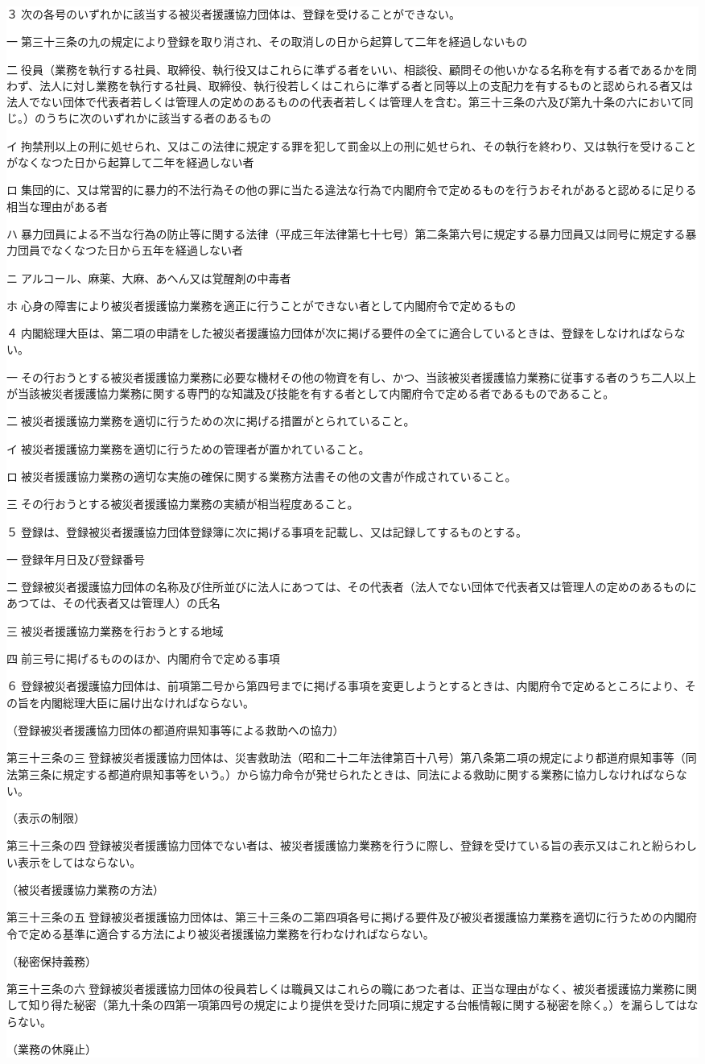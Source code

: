 ３ 次の各号のいずれかに該当する被災者援護協力団体は、登録を受けることができない。

一 第三十三条の九の規定により登録を取り消され、その取消しの日から起算して二年を経過しないもの

二 役員（業務を執行する社員、取締役、執行役又はこれらに準ずる者をいい、相談役、顧問その他いかなる名称を有する者であるかを問わず、法人に対し業務を執行する社員、取締役、執行役若しくはこれらに準ずる者と同等以上の支配力を有するものと認められる者又は法人でない団体で代表者若しくは管理人の定めのあるものの代表者若しくは管理人を含む。第三十三条の六及び第九十条の六において同じ。）のうちに次のいずれかに該当する者のあるもの

イ 拘禁刑以上の刑に処せられ、又はこの法律に規定する罪を犯して罰金以上の刑に処せられ、その執行を終わり、又は執行を受けることがなくなつた日から起算して二年を経過しない者

ロ 集団的に、又は常習的に暴力的不法行為その他の罪に当たる違法な行為で内閣府令で定めるものを行うおそれがあると認めるに足りる相当な理由がある者

ハ 暴力団員による不当な行為の防止等に関する法律（平成三年法律第七十七号）第二条第六号に規定する暴力団員又は同号に規定する暴力団員でなくなつた日から五年を経過しない者

ニ アルコール、麻薬、大麻、あへん又は覚醒剤の中毒者

ホ 心身の障害により被災者援護協力業務を適正に行うことができない者として内閣府令で定めるもの

４ 内閣総理大臣は、第二項の申請をした被災者援護協力団体が次に掲げる要件の全てに適合しているときは、登録をしなければならない。

一 その行おうとする被災者援護協力業務に必要な機材その他の物資を有し、かつ、当該被災者援護協力業務に従事する者のうち二人以上が当該被災者援護協力業務に関する専門的な知識及び技能を有する者として内閣府令で定める者であるものであること。

二 被災者援護協力業務を適切に行うための次に掲げる措置がとられていること。

イ 被災者援護協力業務を適切に行うための管理者が置かれていること。

ロ 被災者援護協力業務の適切な実施の確保に関する業務方法書その他の文書が作成されていること。

三 その行おうとする被災者援護協力業務の実績が相当程度あること。

５ 登録は、登録被災者援護協力団体登録簿に次に掲げる事項を記載し、又は記録してするものとする。

一 登録年月日及び登録番号

二 登録被災者援護協力団体の名称及び住所並びに法人にあつては、その代表者（法人でない団体で代表者又は管理人の定めのあるものにあつては、その代表者又は管理人）の氏名

三 被災者援護協力業務を行おうとする地域

四 前三号に掲げるもののほか、内閣府令で定める事項

６ 登録被災者援護協力団体は、前項第二号から第四号までに掲げる事項を変更しようとするときは、内閣府令で定めるところにより、その旨を内閣総理大臣に届け出なければならない。

（登録被災者援護協力団体の都道府県知事等による救助への協力）

第三十三条の三 登録被災者援護協力団体は、災害救助法（昭和二十二年法律第百十八号）第八条第二項の規定により都道府県知事等（同法第三条に規定する都道府県知事等をいう。）から協力命令が発せられたときは、同法による救助に関する業務に協力しなければならない。

（表示の制限）

第三十三条の四 登録被災者援護協力団体でない者は、被災者援護協力業務を行うに際し、登録を受けている旨の表示又はこれと紛らわしい表示をしてはならない。

（被災者援護協力業務の方法）

第三十三条の五 登録被災者援護協力団体は、第三十三条の二第四項各号に掲げる要件及び被災者援護協力業務を適切に行うための内閣府令で定める基準に適合する方法により被災者援護協力業務を行わなければならない。

（秘密保持義務）

第三十三条の六 登録被災者援護協力団体の役員若しくは職員又はこれらの職にあつた者は、正当な理由がなく、被災者援護協力業務に関して知り得た秘密（第九十条の四第一項第四号の規定により提供を受けた同項に規定する台帳情報に関する秘密を除く。）を漏らしてはならない。

（業務の休廃止）
